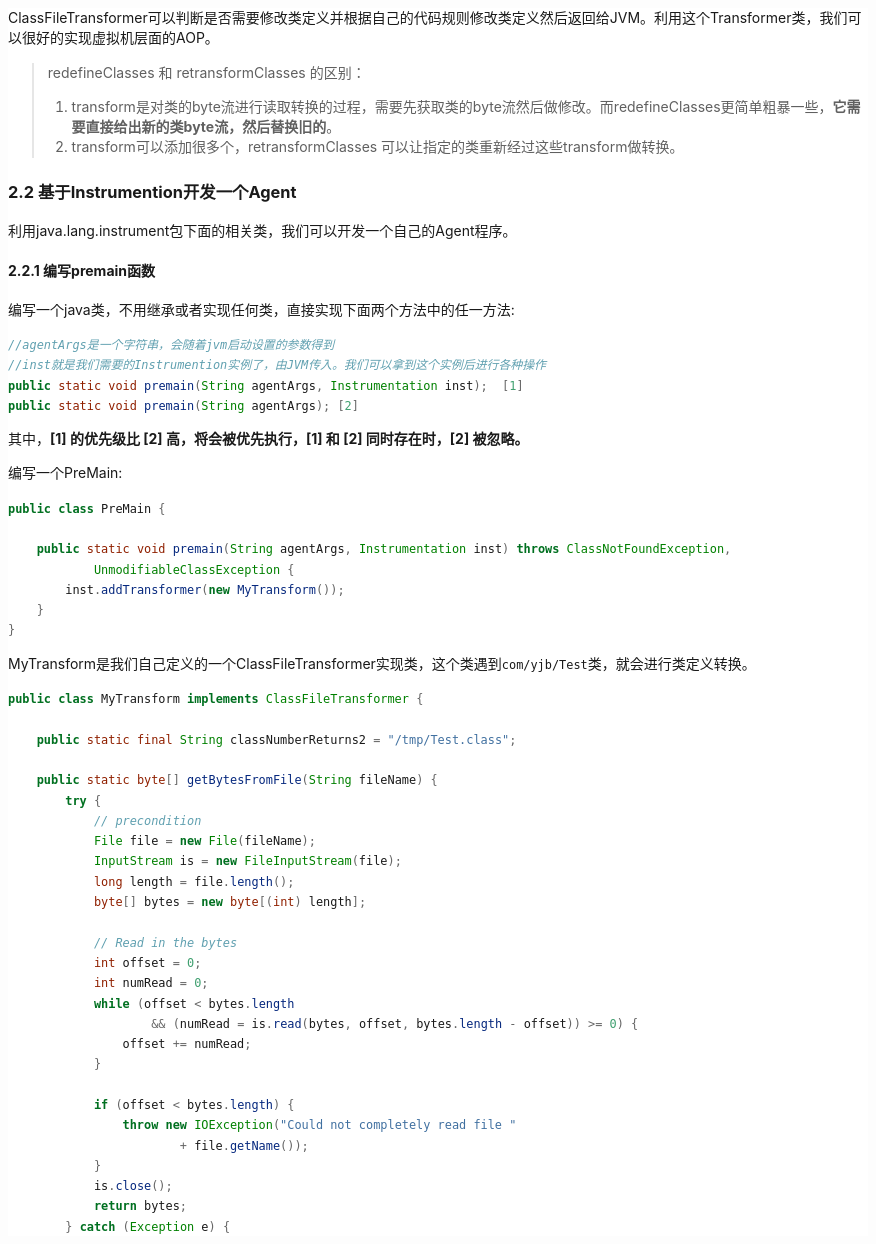 ClassFileTransformer可以判断是否需要修改类定义并根据自己的代码规则修改类定义然后返回给JVM。利用这个Transformer类，我们可以很好的实现虚拟机层面的AOP。

> redefineClasses 和 retransformClasses 的区别：
>
> 1. transform是对类的byte流进行读取转换的过程，需要先获取类的byte流然后做修改。而redefineClasses更简单粗暴一些，**它需要直接给出新的类byte流，然后替换旧的**。
> 2. transform可以添加很多个，retransformClasses 可以让指定的类重新经过这些transform做转换。

### 2.2 基于Instrumention开发一个Agent

利用java.lang.instrument包下面的相关类，我们可以开发一个自己的Agent程序。

#### 2.2.1 编写premain函数

编写一个java类，不用继承或者实现任何类，直接实现下面两个方法中的任一方法:

```java
//agentArgs是一个字符串，会随着jvm启动设置的参数得到
//inst就是我们需要的Instrumention实例了，由JVM传入。我们可以拿到这个实例后进行各种操作
public static void premain(String agentArgs, Instrumentation inst);  [1]
public static void premain(String agentArgs); [2]
```

其中，**[1] 的优先级比 [2] 高，将会被优先执行，[1] 和 [2] 同时存在时，[2] 被忽略。**

编写一个PreMain:

```java
public class PreMain {

    public static void premain(String agentArgs, Instrumentation inst) throws ClassNotFoundException,
            UnmodifiableClassException {
        inst.addTransformer(new MyTransform());
    }
}
```

MyTransform是我们自己定义的一个ClassFileTransformer实现类，这个类遇到`com/yjb/Test`类，就会进行类定义转换。

```java
public class MyTransform implements ClassFileTransformer {

    public static final String classNumberReturns2 = "/tmp/Test.class";

    public static byte[] getBytesFromFile(String fileName) {
        try {
            // precondition
            File file = new File(fileName);
            InputStream is = new FileInputStream(file);
            long length = file.length();
            byte[] bytes = new byte[(int) length];

            // Read in the bytes
            int offset = 0;
            int numRead = 0;
            while (offset < bytes.length
                    && (numRead = is.read(bytes, offset, bytes.length - offset)) >= 0) {
                offset += numRead;
            }

            if (offset < bytes.length) {
                throw new IOException("Could not completely read file "
                        + file.getName());
            }
            is.close();
            return bytes;
        } catch (Exception e) {
```